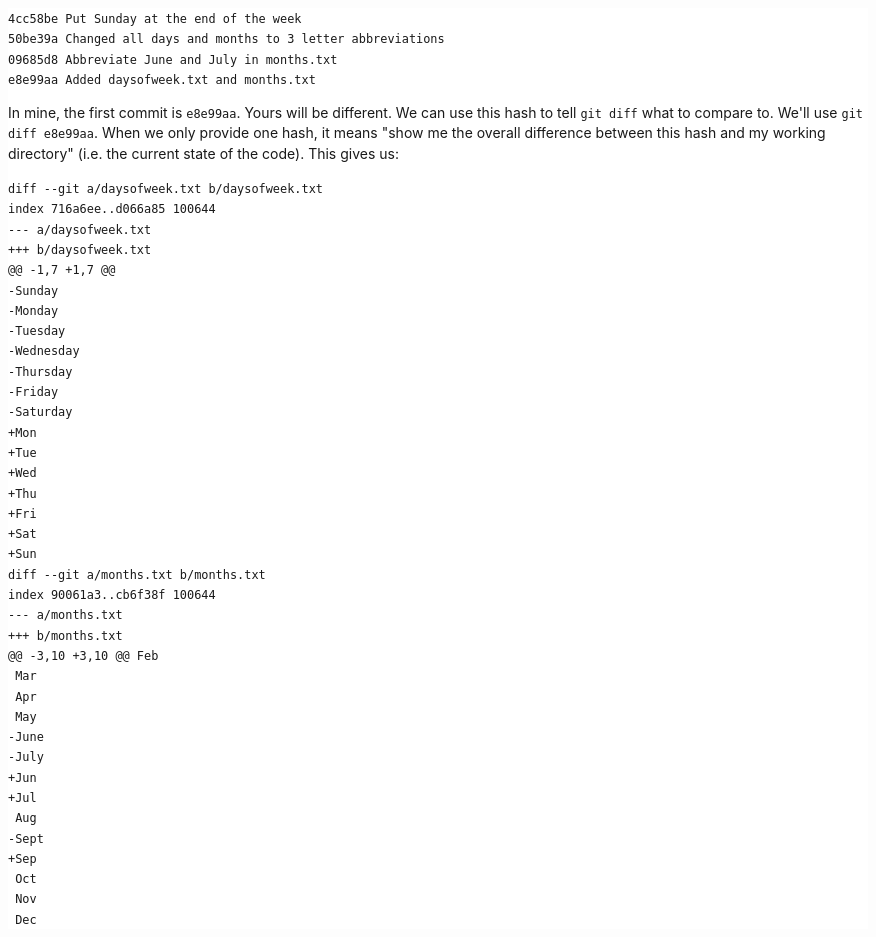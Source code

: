 ```
4cc58be Put Sunday at the end of the week
50be39a Changed all days and months to 3 letter abbreviations
09685d8 Abbreviate June and July in months.txt
e8e99aa Added daysofweek.txt and months.txt
```

In mine, the first commit is `e8e99aa`. Yours will be different. We can use this hash to tell `git diff` what to compare to.
We'll use `git diff e8e99aa`. When we only provide one hash, it means "show me the overall difference between this hash and
my working directory" (i.e. the current state of the code). This gives us:

```
diff --git a/daysofweek.txt b/daysofweek.txt
index 716a6ee..d066a85 100644
--- a/daysofweek.txt
+++ b/daysofweek.txt
@@ -1,7 +1,7 @@
-Sunday
-Monday
-Tuesday
-Wednesday
-Thursday
-Friday
-Saturday
+Mon
+Tue
+Wed
+Thu
+Fri
+Sat
+Sun
diff --git a/months.txt b/months.txt
index 90061a3..cb6f38f 100644
--- a/months.txt
+++ b/months.txt
@@ -3,10 +3,10 @@ Feb
 Mar
 Apr
 May
-June
-July
+Jun
+Jul
 Aug
-Sept
+Sep
 Oct
 Nov
 Dec
```
